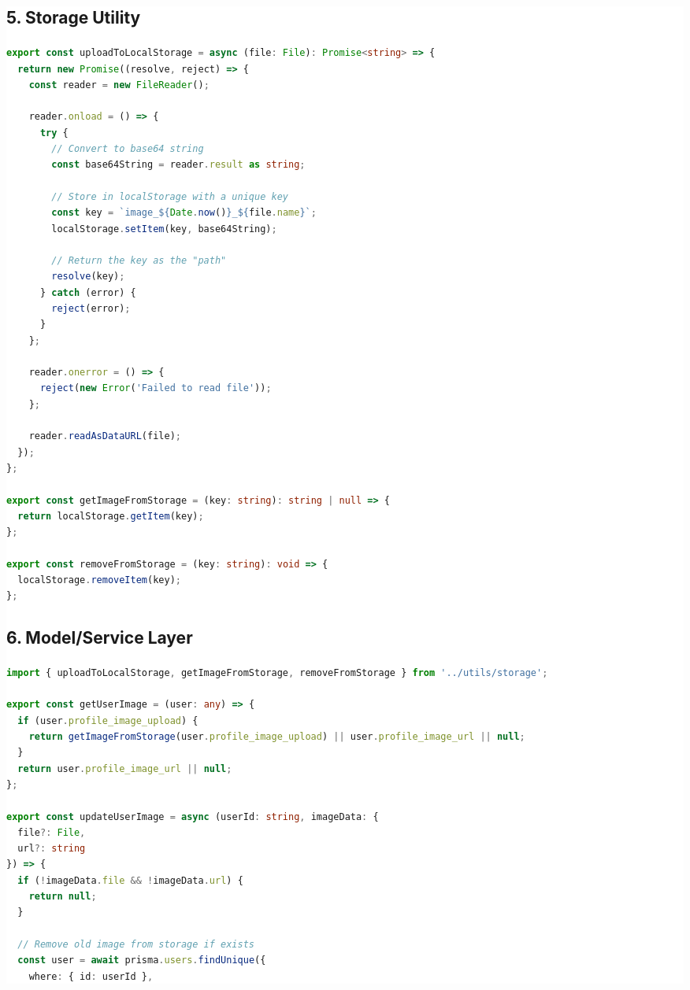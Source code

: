 ## 5. Storage Utility

```typescript:server/src/utils/storage.ts
export const uploadToLocalStorage = async (file: File): Promise<string> => {
  return new Promise((resolve, reject) => {
    const reader = new FileReader();
    
    reader.onload = () => {
      try {
        // Convert to base64 string
        const base64String = reader.result as string;
        
        // Store in localStorage with a unique key
        const key = `image_${Date.now()}_${file.name}`;
        localStorage.setItem(key, base64String);
        
        // Return the key as the "path"
        resolve(key);
      } catch (error) {
        reject(error);
      }
    };
    
    reader.onerror = () => {
      reject(new Error('Failed to read file'));
    };
    
    reader.readAsDataURL(file);
  });
};

export const getImageFromStorage = (key: string): string | null => {
  return localStorage.getItem(key);
};

export const removeFromStorage = (key: string): void => {
  localStorage.removeItem(key);
};
```

## 6. Model/Service Layer

```typescript:server/src/services/userService.ts
import { uploadToLocalStorage, getImageFromStorage, removeFromStorage } from '../utils/storage';

export const getUserImage = (user: any) => {
  if (user.profile_image_upload) {
    return getImageFromStorage(user.profile_image_upload) || user.profile_image_url || null;
  }
  return user.profile_image_url || null;
};

export const updateUserImage = async (userId: string, imageData: {
  file?: File,
  url?: string
}) => {
  if (!imageData.file && !imageData.url) {
    return null;
  }

  // Remove old image from storage if exists
  const user = await prisma.users.findUnique({
    where: { id: userId },
```